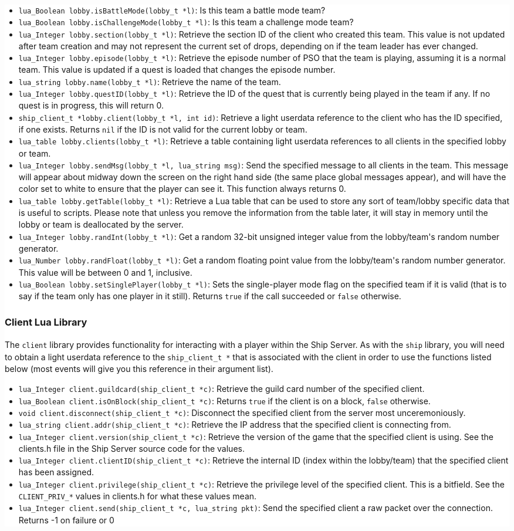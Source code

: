 * `lua_Boolean lobby.isBattleMode(lobby_t *l)`: Is this team a battle mode team?
* `lua_Boolean lobby.isChallengeMode(lobby_t *l)`: Is this team a challenge mode
team?
* `lua_Integer lobby.section(lobby_t *l)`: Retrieve the section ID of the client
who created this team. This value is not updated after team creation and may not
represent the current set of drops, depending on if the team leader has ever
changed.
* `lua_Integer lobby.episode(lobby_t *l)`: Retrieve the episode number of PSO
that the team is playing, assuming it is a normal team. This value is updated
if a quest is loaded that changes the episode number.
* `lua_string lobby.name(lobby_t *l)`: Retrieve the name of the team.
* `lua_Integer lobby.questID(lobby_t *l)`: Retrieve the ID of the quest that is
currently being played in the team if any. If no quest is in progress, this will
return 0.
* `ship_client_t *lobby.client(lobby_t *l, int id)`: Retrieve a light userdata
reference to the client who has the ID specified, if one exists. Returns `nil`
if the ID is not valid for the current lobby or team.
* `lua_table lobby.clients(lobby_t *l)`: Retrieve a table containing light
userdata references to all clients in the specified lobby or team.
* `lua_Integer lobby.sendMsg(lobby_t *l, lua_string msg)`: Send the specified
message to all clients in the team. This message will appear about midway down
the screen on the right hand side (the same place global messages appear), and
will have the color set to white to ensure that the player can see it. This
function always returns 0.
* `lua_table lobby.getTable(lobby_t *l)`: Retrieve a Lua table that can be used
to store any sort of team/lobby specific data that is useful to scripts. Please
note that unless you remove the information from the table later, it will stay
in memory until the lobby or team is deallocated by the server.
* `lua_Integer lobby.randInt(lobby_t *l)`: Get a random 32-bit unsigned integer
value from the lobby/team's random number generator.
* `lua_Number lobby.randFloat(lobby_t *l)`: Get a random floating point value
from the lobby/team's random number generator. This value will be between 0 and
1, inclusive.
* `lua_Boolean lobby.setSinglePlayer(lobby_t *l)`: Sets the single-player mode
flag on the specified team if it is valid (that is to say if the team only has
one player in it still). Returns `true` if the call succeeded or `false`
otherwise.

### Client Lua Library

The `client` library provides functionality for interacting with a player within
the Ship Server. As with the `ship` library, you will need to obtain a light
userdata reference to the `ship_client_t *` that is associated with the client
in order to use the functions listed below (most events will give you this
reference in their argument list).

* `lua_Integer client.guildcard(ship_client_t *c)`: Retrieve the guild card
number of the specified client.
* `lua_Boolean client.isOnBlock(ship_client_t *c)`: Returns `true` if the client
is on a block, `false` otherwise.
* `void client.disconnect(ship_client_t *c)`: Disconnect the specified client
from the server most unceremoniously.
* `lua_string client.addr(ship_client_t *c)`: Retrieve the IP address that the
specified client is connecting from.
* `lua_Integer client.version(ship_client_t *c)`: Retrieve the version of the
game that the specified client is using. See the clients.h file in the Ship
Server source code for the values.
* `lua_Integer client.clientID(ship_client_t *c)`: Retrieve the internal ID
(index within the lobby/team) that the specified client has been assigned.
* `lua_Integer client.privilege(ship_client_t *c)`: Retrieve the privilege level
of the specified client. This is a bitfield. See the `CLIENT_PRIV_*` values in
clients.h for what these values mean.
* `lua_Integer client.send(ship_client_t *c, lua_string pkt)`: Send the
specified client a raw packet over the connection. Returns -1 on failure or 0